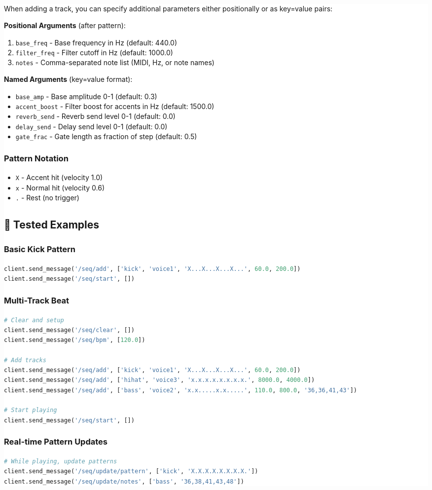 When adding a track, you can specify additional parameters either positionally or as key=value pairs:

**Positional Arguments** (after pattern):
1. `base_freq` - Base frequency in Hz (default: 440.0)
2. `filter_freq` - Filter cutoff in Hz (default: 1000.0)
3. `notes` - Comma-separated note list (MIDI, Hz, or note names)

**Named Arguments** (key=value format):
- `base_amp` - Base amplitude 0-1 (default: 0.3)
- `accent_boost` - Filter boost for accents in Hz (default: 1500.0)
- `reverb_send` - Reverb send level 0-1 (default: 0.0)
- `delay_send` - Delay send level 0-1 (default: 0.0)
- `gate_frac` - Gate length as fraction of step (default: 0.5)

### Pattern Notation

- `X` - Accent hit (velocity 1.0)
- `x` - Normal hit (velocity 0.6)
- `.` - Rest (no trigger)

## 🧪 Tested Examples

### Basic Kick Pattern
```python
client.send_message('/seq/add', ['kick', 'voice1', 'X...X...X...X...', 60.0, 200.0])
client.send_message('/seq/start', [])
```

### Multi-Track Beat
```python
# Clear and setup
client.send_message('/seq/clear', [])
client.send_message('/seq/bpm', [120.0])

# Add tracks
client.send_message('/seq/add', ['kick', 'voice1', 'X...X...X...X...', 60.0, 200.0])
client.send_message('/seq/add', ['hihat', 'voice3', 'x.x.x.x.x.x.x.x.', 8000.0, 4000.0])
client.send_message('/seq/add', ['bass', 'voice2', 'x.x.....x.x.....', 110.0, 800.0, '36,36,41,43'])

# Start playing
client.send_message('/seq/start', [])
```

### Real-time Pattern Updates
```python
# While playing, update patterns
client.send_message('/seq/update/pattern', ['kick', 'X.X.X.X.X.X.X.X.'])
client.send_message('/seq/update/notes', ['bass', '36,38,41,43,48'])
```

